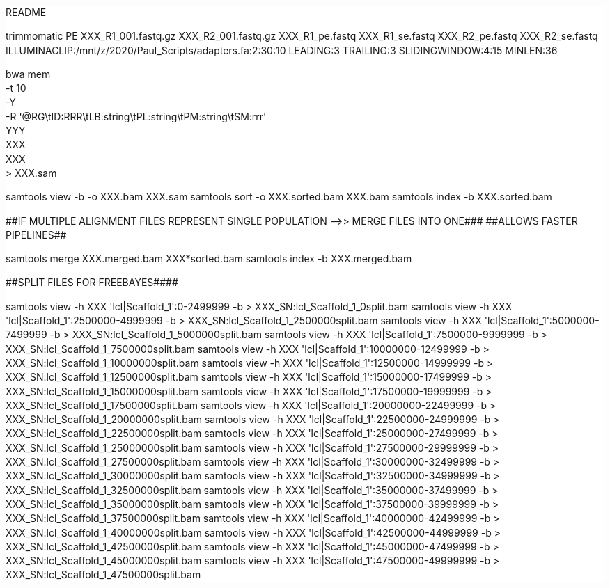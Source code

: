 README

trimmomatic PE XXX_R1_001.fastq.gz XXX_R2_001.fastq.gz XXX_R1_pe.fastq XXX_R1_se.fastq XXX_R2_pe.fastq XXX_R2_se.fastq ILLUMINACLIP:/mnt/z/2020/Paul_Scripts/adapters.fa:2:30:10 LEADING:3 TRAILING:3 SLIDINGWINDOW:4:15 MINLEN:36


bwa mem \
        -t 10 \
        -Y \
        -R '@RG\tID:RRR\tLB:string\tPL:string\tPM:string\tSM:rrr' \
        YYY \
        XXX \
        XXX \
        > XXX.sam


samtools view -b -o XXX.bam XXX.sam
samtools sort -o XXX.sorted.bam XXX.bam
samtools index -b XXX.sorted.bam

##IF MULTIPLE ALIGNMENT FILES REPRESENT SINGLE POPULATION -->> MERGE FILES INTO ONE###
##ALLOWS FASTER PIPELINES##

samtools merge XXX.merged.bam XXX*sorted.bam
samtools index -b XXX.merged.bam



##SPLIT FILES FOR FREEBAYES####


samtools view -h XXX 'lcl|Scaffold_1':0-2499999 -b > XXX_SN:lcl_Scaffold_1_0split.bam
samtools view -h XXX 'lcl|Scaffold_1':2500000-4999999 -b > XXX_SN:lcl_Scaffold_1_2500000split.bam
samtools view -h XXX 'lcl|Scaffold_1':5000000-7499999 -b > XXX_SN:lcl_Scaffold_1_5000000split.bam
samtools view -h XXX 'lcl|Scaffold_1':7500000-9999999 -b > XXX_SN:lcl_Scaffold_1_7500000split.bam
samtools view -h XXX 'lcl|Scaffold_1':10000000-12499999 -b > XXX_SN:lcl_Scaffold_1_10000000split.bam
samtools view -h XXX 'lcl|Scaffold_1':12500000-14999999 -b > XXX_SN:lcl_Scaffold_1_12500000split.bam
samtools view -h XXX 'lcl|Scaffold_1':15000000-17499999 -b > XXX_SN:lcl_Scaffold_1_15000000split.bam
samtools view -h XXX 'lcl|Scaffold_1':17500000-19999999 -b > XXX_SN:lcl_Scaffold_1_17500000split.bam
samtools view -h XXX 'lcl|Scaffold_1':20000000-22499999 -b > XXX_SN:lcl_Scaffold_1_20000000split.bam
samtools view -h XXX 'lcl|Scaffold_1':22500000-24999999 -b > XXX_SN:lcl_Scaffold_1_22500000split.bam
samtools view -h XXX 'lcl|Scaffold_1':25000000-27499999 -b > XXX_SN:lcl_Scaffold_1_25000000split.bam
samtools view -h XXX 'lcl|Scaffold_1':27500000-29999999 -b > XXX_SN:lcl_Scaffold_1_27500000split.bam
samtools view -h XXX 'lcl|Scaffold_1':30000000-32499999 -b > XXX_SN:lcl_Scaffold_1_30000000split.bam
samtools view -h XXX 'lcl|Scaffold_1':32500000-34999999 -b > XXX_SN:lcl_Scaffold_1_32500000split.bam
samtools view -h XXX 'lcl|Scaffold_1':35000000-37499999 -b > XXX_SN:lcl_Scaffold_1_35000000split.bam
samtools view -h XXX 'lcl|Scaffold_1':37500000-39999999 -b > XXX_SN:lcl_Scaffold_1_37500000split.bam
samtools view -h XXX 'lcl|Scaffold_1':40000000-42499999 -b > XXX_SN:lcl_Scaffold_1_40000000split.bam
samtools view -h XXX 'lcl|Scaffold_1':42500000-44999999 -b > XXX_SN:lcl_Scaffold_1_42500000split.bam
samtools view -h XXX 'lcl|Scaffold_1':45000000-47499999 -b > XXX_SN:lcl_Scaffold_1_45000000split.bam
samtools view -h XXX 'lcl|Scaffold_1':47500000-49999999 -b > XXX_SN:lcl_Scaffold_1_47500000split.bam